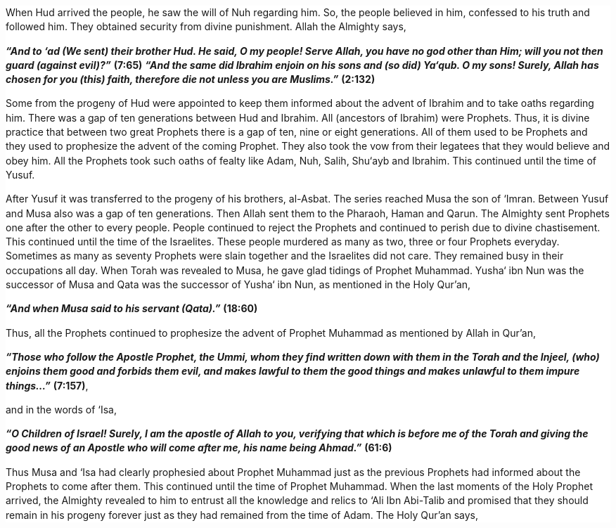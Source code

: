 When Hud arrived the people, he saw the will of Nuh regarding him. So,
the people believed in him, confessed to his truth and followed him.
They obtained security from divine punishment. Allah the Almighty says,

***“And to ‘ad (We sent) their brother Hud. He said, O my people! Serve
Allah, you have no god other than Him; will you not then guard (against
evil)?”*** **(7:65)** ***“And the same did Ibrahim enjoin on his sons
and (so did) Ya‘qub. O my sons! Surely, Allah has chosen for you (this)
faith, therefore die not unless you are Muslims.”*** **(2:132)**

Some from the progeny of Hud were appointed to keep them informed about
the advent of Ibrahim and to take oaths regarding him. There was a gap
of ten generations between Hud and Ibrahim. All (ancestors of Ibrahim)
were Prophets. Thus, it is divine practice that between two great
Prophets there is a gap of ten, nine or eight generations. All of them
used to be Prophets and they used to prophesize the advent of the coming
Prophet. They also took the vow from their legatees that they would
believe and obey him. All the Prophets took such oaths of fealty like
Adam, Nuh, Salih, Shu‘ayb and Ibrahim. This continued until the time of
Yusuf.

After Yusuf it was transferred to the progeny of his brothers, al-Asbat.
The series reached Musa the son of ‘Imran. Between Yusuf and Musa also
was a gap of ten generations. Then Allah sent them to the Pharaoh, Haman
and Qarun. The Almighty sent Prophets one after the other to every
people. People continued to reject the Prophets and continued to perish
due to divine chastisement. This continued until the time of the
Israelites. These people murdered as many as two, three or four Prophets
everyday. Sometimes as many as seventy Prophets were slain together and
the Israelites did not care. They remained busy in their occupations all
day. When Torah was revealed to Musa, he gave glad tidings of Prophet
Muhammad. Yusha‘ ibn Nun was the successor of Musa and Qata was the
successor of Yusha‘ ibn Nun, as mentioned in the Holy Qur’an,

***“And when Musa said to his servant (Qata).”*** **(18:60)**

Thus, all the Prophets continued to prophesize the advent of Prophet
Muhammad as mentioned by Allah in Qur’an,

***“Those who follow the Apostle Prophet, the Ummi, whom they find
written down with them in the Torah and the Injeel, (who) enjoins them
good and forbids them evil, and makes lawful to them the good things and
makes unlawful to them impure things…”*** **(7:157)**,

and in the words of ‘Isa,

***“O Children of Israel! Surely, I am the apostle of Allah to you,
verifying that which is before me of the Torah and giving the good news
of an Apostle who will come after me, his name being Ahmad.”***
**(61:6)**

Thus Musa and ‘Isa had clearly prophesied about Prophet Muhammad just as
the previous Prophets had informed about the Prophets to come after
them. This continued until the time of Prophet Muhammad. When the last
moments of the Holy Prophet arrived, the Almighty revealed to him to
entrust all the knowledge and relics to ‘Ali Ibn Abi-Talib and promised
that they should remain in his progeny forever just as they had remained
from the time of Adam. The Holy Qur’an says,
